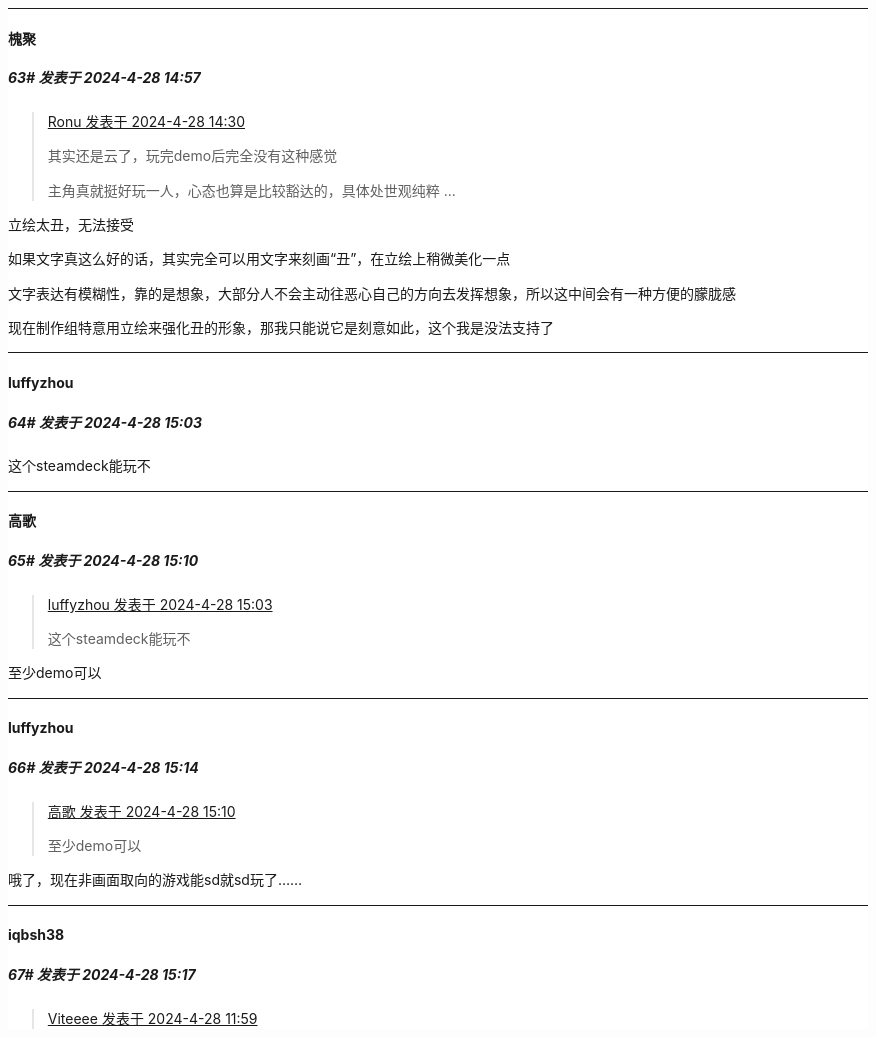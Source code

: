 *****

####  槐聚  
##### 63#       发表于 2024-4-28 14:57

<blockquote><a href="httphttps://bbs.saraba1st.com/2b/forum.php?mod=redirect&amp;goto=findpost&amp;pid=64749627&amp;ptid=2181530" target="_blank">Ronu 发表于 2024-4-28 14:30</a>

其实还是云了，玩完demo后完全没有这种感觉

主角真就挺好玩一人，心态也算是比较豁达的，具体处世观纯粹 ...</blockquote>
立绘太丑，无法接受

如果文字真这么好的话，其实完全可以用文字来刻画“丑”，在立绘上稍微美化一点

文字表达有模糊性，靠的是想象，大部分人不会主动往恶心自己的方向去发挥想象，所以这中间会有一种方便的朦胧感

现在制作组特意用立绘来强化丑的形象，那我只能说它是刻意如此，这个我是没法支持了

*****

####  luffyzhou  
##### 64#       发表于 2024-4-28 15:03

这个steamdeck能玩不

*****

####  高歌  
##### 65#       发表于 2024-4-28 15:10

<blockquote><a href="httphttps://bbs.saraba1st.com/2b/forum.php?mod=redirect&amp;goto=findpost&amp;pid=64750010&amp;ptid=2181530" target="_blank">luffyzhou 发表于 2024-4-28 15:03</a>

这个steamdeck能玩不</blockquote>
至少demo可以

*****

####  luffyzhou  
##### 66#       发表于 2024-4-28 15:14

<blockquote><a href="httphttps://bbs.saraba1st.com/2b/forum.php?mod=redirect&amp;goto=findpost&amp;pid=64750106&amp;ptid=2181530" target="_blank">高歌 发表于 2024-4-28 15:10</a>

至少demo可以</blockquote>
哦了，现在非画面取向的游戏能sd就sd玩了……

*****

####  iqbsh38  
##### 67#       发表于 2024-4-28 15:17

<blockquote><a href="httphttps://bbs.saraba1st.com/2b/forum.php?mod=redirect&amp;goto=findpost&amp;pid=64747937&amp;ptid=2181530" target="_blank">Viteeee 发表于 2024-4-28 11:59</a>
